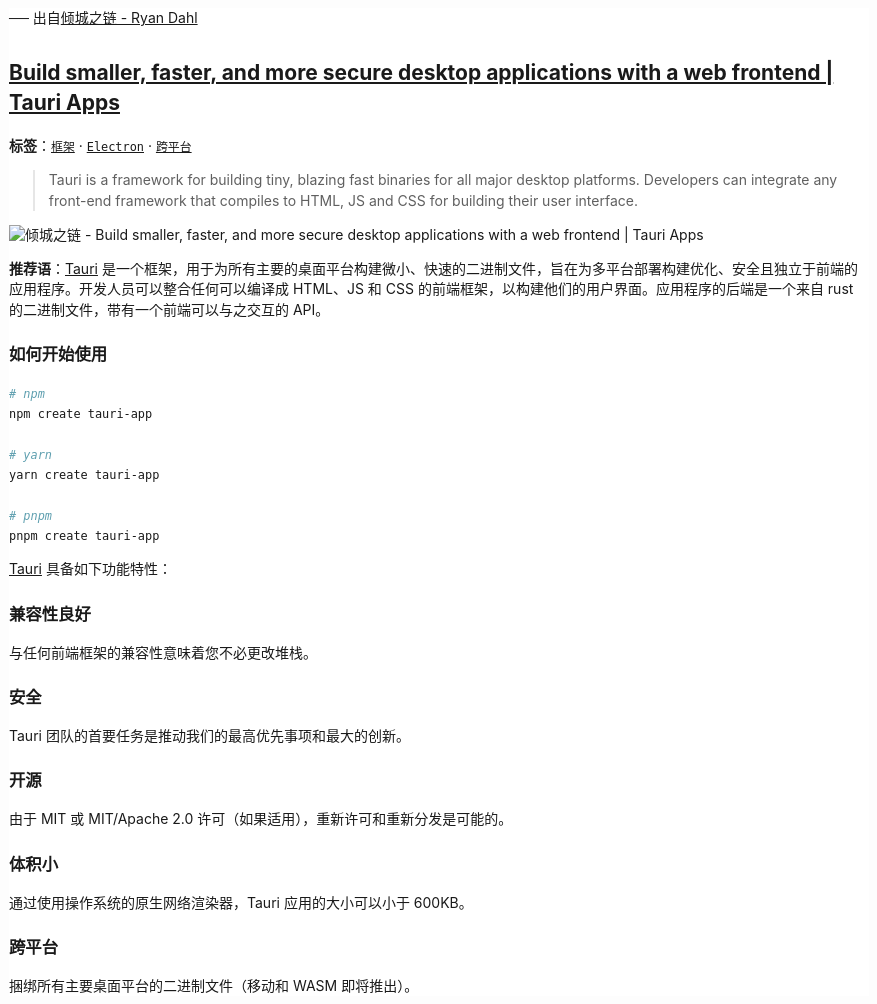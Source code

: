 
── 出自[倾城之链 - Ryan Dahl](https://nicelinks.site/post/62cc2079ac177b7aff5e1a6e)

## [Build smaller, faster, and more secure desktop applications with a web frontend | Tauri Apps](https://nicelinks.site/post/62cc1748ac177b7aff5e1a6c)

**标签**：[`框架`](https://nicelinks.site/tags/框架) · [`Electron`](https://nicelinks.site/tags/Electron) · [`跨平台`](https://nicelinks.site/tags/跨平台)

>Tauri is a framework for building tiny, blazing fast binaries for all major desktop platforms. Developers can integrate any front-end framework that compiles to HTML, JS and CSS for building their user interface.

![倾城之链 - Build smaller, faster, and more secure desktop applications with a web frontend | Tauri Apps](https://oss.nicelinks.site/tauri.app.png?x-oss-process=style/png2jpg)

**推荐语**：[Tauri](https://nicelinks.site/redirect?url=https://tauri.app/) 是一个框架，用于为所有主要的桌面平台构建微小、快速的二进制文件，旨在为多平台部署构建优化、安全且独立于前端的应用程序。开发人员可以整合任何可以编译成 HTML、JS 和 CSS 的前端框架，以构建他们的用户界面。应用程序的后端是一个来自 rust 的二进制文件，带有一个前端可以与之交互的 API。

### 如何开始使用

```bash
# npm
npm create tauri-app

# yarn
yarn create tauri-app

# pnpm
pnpm create tauri-app
```

[Tauri](https://nicelinks.site/redirect?url=https://tauri.app/) 具备如下功能特性：

### 兼容性良好

与任何前端框架的兼容性意味着您不必更改堆栈。

### 安全

Tauri 团队的首要任务是推动我们的最高优先事项和最大的创新。

### 开源

由于 MIT 或 MIT/Apache 2.0 许可（如果适用），重新许可和重新分发是可能的。

### 体积小

通过使用操作系统的原生网络渲染器，Tauri 应用的大小可以小于 600KB。

### 跨平台

捆绑所有主要桌面平台的二进制文件（移动和 WASM 即将推出）。
